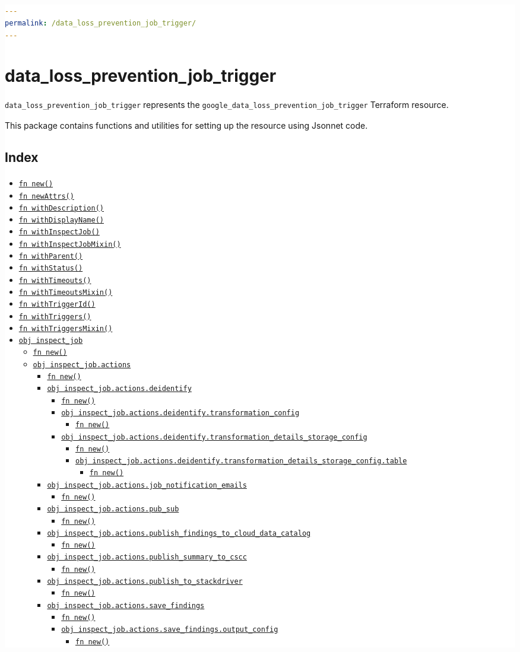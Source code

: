```yaml
---
permalink: /data_loss_prevention_job_trigger/
---
```


# data_loss_prevention_job_trigger

`data_loss_prevention_job_trigger` represents the `google_data_loss_prevention_job_trigger` Terraform resource.



This package contains functions and utilities for setting up the resource using Jsonnet code.


## Index

* [`fn new()`](#fn-new)
* [`fn newAttrs()`](#fn-newattrs)
* [`fn withDescription()`](#fn-withdescription)
* [`fn withDisplayName()`](#fn-withdisplayname)
* [`fn withInspectJob()`](#fn-withinspectjob)
* [`fn withInspectJobMixin()`](#fn-withinspectjobmixin)
* [`fn withParent()`](#fn-withparent)
* [`fn withStatus()`](#fn-withstatus)
* [`fn withTimeouts()`](#fn-withtimeouts)
* [`fn withTimeoutsMixin()`](#fn-withtimeoutsmixin)
* [`fn withTriggerId()`](#fn-withtriggerid)
* [`fn withTriggers()`](#fn-withtriggers)
* [`fn withTriggersMixin()`](#fn-withtriggersmixin)
* [`obj inspect_job`](#obj-inspect_job)
  * [`fn new()`](#fn-inspect_jobnew)
  * [`obj inspect_job.actions`](#obj-inspect_jobactions)
    * [`fn new()`](#fn-inspect_jobactionsnew)
    * [`obj inspect_job.actions.deidentify`](#obj-inspect_jobactionsdeidentify)
      * [`fn new()`](#fn-inspect_jobactionsdeidentifynew)
      * [`obj inspect_job.actions.deidentify.transformation_config`](#obj-inspect_jobactionsdeidentifytransformation_config)
        * [`fn new()`](#fn-inspect_jobactionsdeidentifytransformation_confignew)
      * [`obj inspect_job.actions.deidentify.transformation_details_storage_config`](#obj-inspect_jobactionsdeidentifytransformation_details_storage_config)
        * [`fn new()`](#fn-inspect_jobactionsdeidentifytransformation_details_storage_confignew)
        * [`obj inspect_job.actions.deidentify.transformation_details_storage_config.table`](#obj-inspect_jobactionsdeidentifytransformation_details_storage_configtable)
          * [`fn new()`](#fn-inspect_jobactionsdeidentifytransformation_details_storage_configtablenew)
    * [`obj inspect_job.actions.job_notification_emails`](#obj-inspect_jobactionsjob_notification_emails)
      * [`fn new()`](#fn-inspect_jobactionsjob_notification_emailsnew)
    * [`obj inspect_job.actions.pub_sub`](#obj-inspect_jobactionspub_sub)
      * [`fn new()`](#fn-inspect_jobactionspub_subnew)
    * [`obj inspect_job.actions.publish_findings_to_cloud_data_catalog`](#obj-inspect_jobactionspublish_findings_to_cloud_data_catalog)
      * [`fn new()`](#fn-inspect_jobactionspublish_findings_to_cloud_data_catalognew)
    * [`obj inspect_job.actions.publish_summary_to_cscc`](#obj-inspect_jobactionspublish_summary_to_cscc)
      * [`fn new()`](#fn-inspect_jobactionspublish_summary_to_csccnew)
    * [`obj inspect_job.actions.publish_to_stackdriver`](#obj-inspect_jobactionspublish_to_stackdriver)
      * [`fn new()`](#fn-inspect_jobactionspublish_to_stackdrivernew)
    * [`obj inspect_job.actions.save_findings`](#obj-inspect_jobactionssave_findings)
      * [`fn new()`](#fn-inspect_jobactionssave_findingsnew)
      * [`obj inspect_job.actions.save_findings.output_config`](#obj-inspect_jobactionssave_findingsoutput_config)
        * [`fn new()`](#fn-inspect_jobactionssave_findingsoutput_confignew)